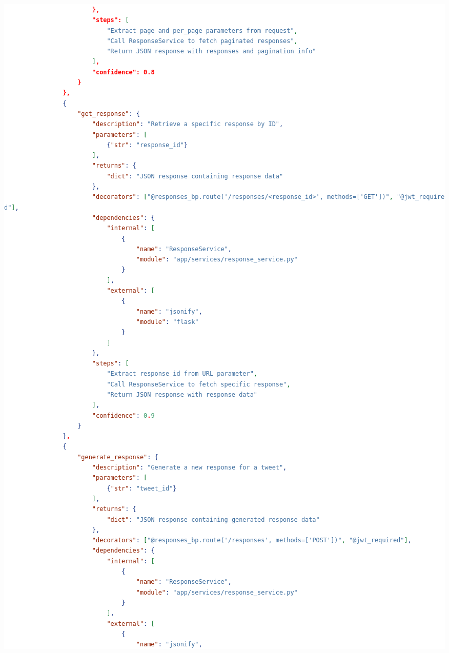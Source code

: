 ```json
                        },
                        "steps": [
                            "Extract page and per_page parameters from request",
                            "Call ResponseService to fetch paginated responses",
                            "Return JSON response with responses and pagination info"
                        ],
                        "confidence": 0.8
                    }
                },
                {
                    "get_response": {
                        "description": "Retrieve a specific response by ID",
                        "parameters": [
                            {"str": "response_id"}
                        ],
                        "returns": {
                            "dict": "JSON response containing response data"
                        },
                        "decorators": ["@responses_bp.route('/responses/<response_id>', methods=['GET'])", "@jwt_required"],
                        "dependencies": {
                            "internal": [
                                {
                                    "name": "ResponseService",
                                    "module": "app/services/response_service.py"
                                }
                            ],
                            "external": [
                                {
                                    "name": "jsonify",
                                    "module": "flask"
                                }
                            ]
                        },
                        "steps": [
                            "Extract response_id from URL parameter",
                            "Call ResponseService to fetch specific response",
                            "Return JSON response with response data"
                        ],
                        "confidence": 0.9
                    }
                },
                {
                    "generate_response": {
                        "description": "Generate a new response for a tweet",
                        "parameters": [
                            {"str": "tweet_id"}
                        ],
                        "returns": {
                            "dict": "JSON response containing generated response data"
                        },
                        "decorators": ["@responses_bp.route('/responses', methods=['POST'])", "@jwt_required"],
                        "dependencies": {
                            "internal": [
                                {
                                    "name": "ResponseService",
                                    "module": "app/services/response_service.py"
                                }
                            ],
                            "external": [
                                {
                                    "name": "jsonify",
```